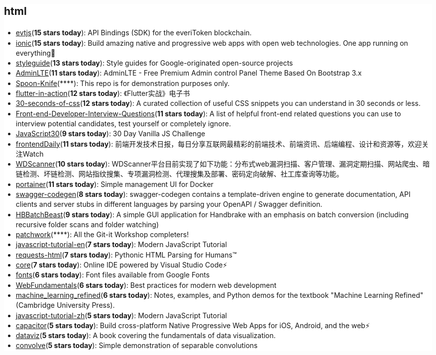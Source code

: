 ## html
* [evtjs](https://github.com/everitoken/evtjs)(**15 stars today**): API Bindings (SDK) for the everiToken blockchain.
* [ionic](https://github.com/ionic-team/ionic)(**15 stars today**): Build amazing native and progressive web apps with open web technologies. One app running on everything🎉
* [styleguide](https://github.com/google/styleguide)(**13 stars today**): Style guides for Google-originated open-source projects
* [AdminLTE](https://github.com/almasaeed2010/AdminLTE)(**11 stars today**): AdminLTE - Free Premium Admin control Panel Theme Based On Bootstrap 3.x
* [Spoon-Knife](https://github.com/octocat/Spoon-Knife)(****): This repo is for demonstration purposes only.
* [flutter-in-action](https://github.com/flutterchina/flutter-in-action)(**12 stars today**): 《Flutter实战》电子书
* [30-seconds-of-css](https://github.com/30-seconds/30-seconds-of-css)(**12 stars today**): A curated collection of useful CSS snippets you can understand in 30 seconds or less.
* [Front-end-Developer-Interview-Questions](https://github.com/h5bp/Front-end-Developer-Interview-Questions)(**11 stars today**): A list of helpful front-end related questions you can use to interview potential candidates, test yourself or completely ignore.
* [JavaScript30](https://github.com/wesbos/JavaScript30)(**9 stars today**): 30 Day Vanilla JS Challenge
* [frontendDaily](https://github.com/kujian/frontendDaily)(**11 stars today**): 前端开发技术日报，每日分享互联网最精彩的前端技术、前端资讯、后端编程、设计和资源等，欢迎关注Watch
* [WDScanner](https://github.com/TideSec/WDScanner)(**10 stars today**): WDScanner平台目前实现了如下功能：分布式web漏洞扫描、客户管理、漏洞定期扫描、网站爬虫、暗链检测、坏链检测、网站指纹搜集、专项漏洞检测、代理搜集及部署、密码定向破解、社工库查询等功能。
* [portainer](https://github.com/portainer/portainer)(**11 stars today**): Simple management UI for Docker
* [swagger-codegen](https://github.com/swagger-api/swagger-codegen)(**8 stars today**): swagger-codegen contains a template-driven engine to generate documentation, API clients and server stubs in different languages by parsing your OpenAPI / Swagger definition.
* [HBBatchBeast](https://github.com/HaveAGitGat/HBBatchBeast)(**9 stars today**): A simple GUI application for Handbrake with an emphasis on batch conversion (including recursive folder scans and folder watching)
* [patchwork](https://github.com/jlord/patchwork)(****): All the Git-it Workshop completers!
* [javascript-tutorial-en](https://github.com/iliakan/javascript-tutorial-en)(**7 stars today**): Modern JavaScript Tutorial
* [requests-html](https://github.com/kennethreitz/requests-html)(**7 stars today**): Pythonic HTML Parsing for Humans™
* [core](https://github.com/stackblitz/core)(**7 stars today**): Online IDE powered by Visual Studio Code⚡️
* [fonts](https://github.com/google/fonts)(**6 stars today**): Font files available from Google Fonts
* [WebFundamentals](https://github.com/google/WebFundamentals)(**6 stars today**): Best practices for modern web development
* [machine_learning_refined](https://github.com/jermwatt/machine_learning_refined)(**6 stars today**): Notes, examples, and Python demos for the textbook "Machine Learning Refined" (Cambridge University Press).
* [javascript-tutorial-zh](https://github.com/xitu/javascript-tutorial-zh)(**5 stars today**): Modern JavaScript Tutorial
* [capacitor](https://github.com/ionic-team/capacitor)(**5 stars today**): Build cross-platform Native Progressive Web Apps for iOS, Android, and the web⚡️
* [dataviz](https://github.com/clauswilke/dataviz)(**5 stars today**): A book covering the fundamentals of data visualization.
* [convolve](https://github.com/mikepound/convolve)(**5 stars today**): Simple demonstration of separable convolutions
